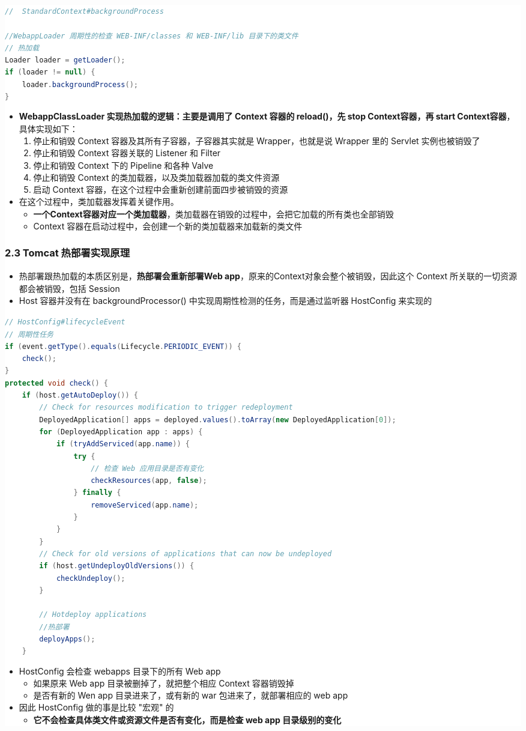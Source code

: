 ```java
//  StandardContext#backgroundProcess

//WebappLoader 周期性的检查 WEB-INF/classes 和 WEB-INF/lib 目录下的类文件
// 热加载
Loader loader = getLoader();
if (loader != null) {
    loader.backgroundProcess();        
}
```

- **WebappClassLoader 实现热加载的逻辑：主要是调用了 Context 容器的 reload()，先 stop Context容器，再 start Context容器**，具体实现如下：
  1. 停止和销毁 Context 容器及其所有子容器，子容器其实就是 Wrapper，也就是说 Wrapper 里的 Servlet 实例也被销毁了
  2. 停止和销毁 Context 容器关联的 Listener 和 Filter
  3. 停止和销毁 Context 下的 Pipeline 和各种 Valve
  4. 停止和销毁 Context 的类加载器，以及类加载器加载的类文件资源
  5. 启动 Context 容器，在这个过程中会重新创建前面四步被销毁的资源
- 在这个过程中，类加载器发挥着关键作用。
  - **一个Context容器对应一个类加载器**，类加载器在销毁的过程中，会把它加载的所有类也全部销毁
  - Context 容器在启动过程中，会创建一个新的类加载器来加载新的类文件

### 2.3 Tomcat 热部署实现原理

- 热部署跟热加载的本质区别是，**热部署会重新部署Web app**，原来的Context对象会整个被销毁，因此这个 Context 所关联的一切资源都会被销毁，包括 Session
- Host 容器并没有在 backgroundProcessor() 中实现周期性检测的任务，而是通过监听器 HostConfig 来实现的

```java
// HostConfig#lifecycleEvent
// 周期性任务
if (event.getType().equals(Lifecycle.PERIODIC_EVENT)) {
    check();
}
protected void check() {
    if (host.getAutoDeploy()) {
        // Check for resources modification to trigger redeployment
        DeployedApplication[] apps = deployed.values().toArray(new DeployedApplication[0]);
        for (DeployedApplication app : apps) {
            if (tryAddServiced(app.name)) {
                try {
                    // 检查 Web 应用目录是否有变化
                    checkResources(app, false);
                } finally {
                    removeServiced(app.name);
                }
            }
        }
        // Check for old versions of applications that can now be undeployed
        if (host.getUndeployOldVersions()) {
            checkUndeploy();
        }

        // Hotdeploy applications
        //热部署
        deployApps();
    }
```

- HostConfig 会检查 webapps 目录下的所有 Web app
  - 如果原来 Web app 目录被删掉了，就把整个相应 Context 容器销毁掉
  - 是否有新的 Wen app 目录进来了，或有新的 war 包进来了，就部署相应的 web app
- 因此 HostConfig 做的事是比较 "宏观" 的
  - **它不会检查具体类文件或资源文件是否有变化，而是检查 web app 目录级别的变化**